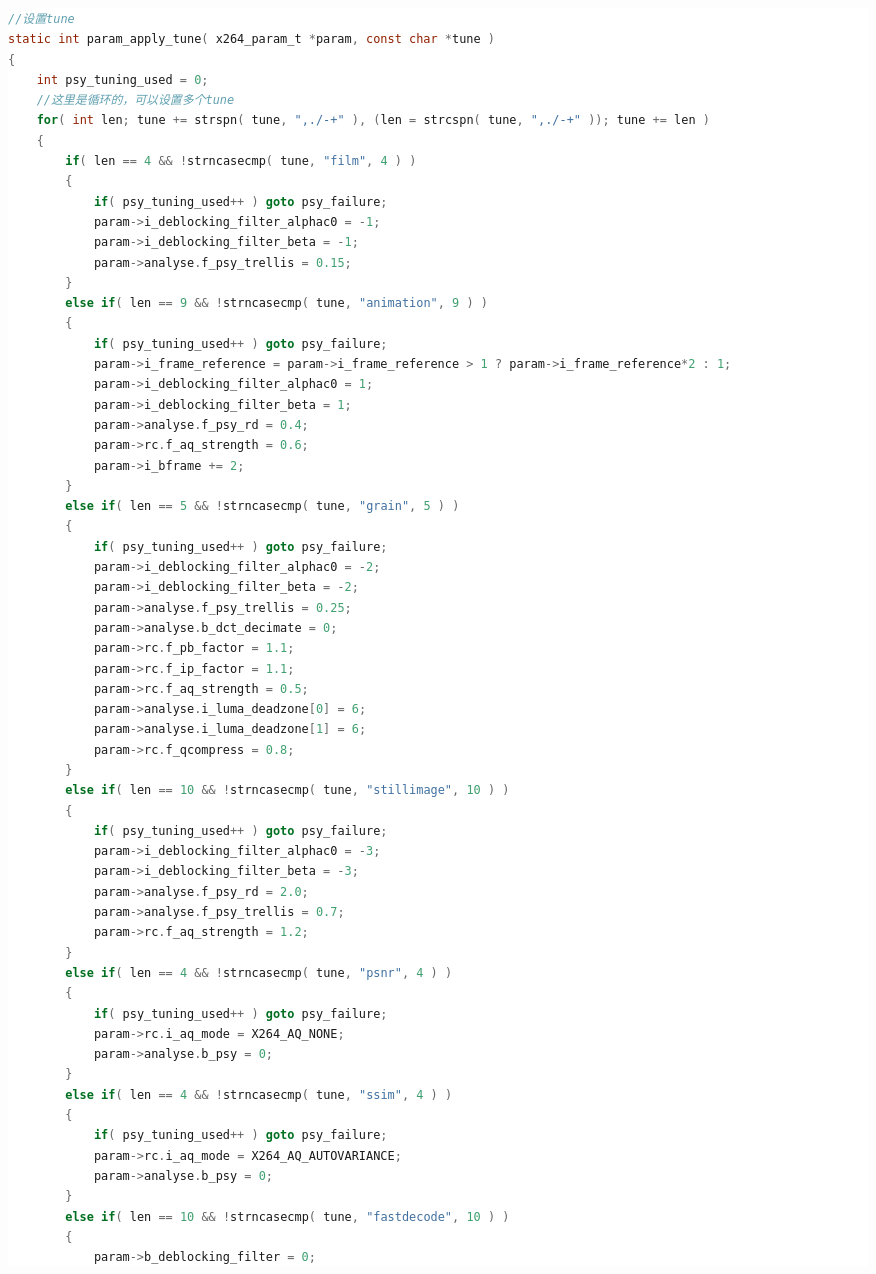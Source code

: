 ```c
//设置tune
static int param_apply_tune( x264_param_t *param, const char *tune )
{
    int psy_tuning_used = 0;
    //这里是循环的，可以设置多个tune
    for( int len; tune += strspn( tune, ",./-+" ), (len = strcspn( tune, ",./-+" )); tune += len )
    {
        if( len == 4 && !strncasecmp( tune, "film", 4 ) )
        {
            if( psy_tuning_used++ ) goto psy_failure;
            param->i_deblocking_filter_alphac0 = -1;
            param->i_deblocking_filter_beta = -1;
            param->analyse.f_psy_trellis = 0.15;
        }
        else if( len == 9 && !strncasecmp( tune, "animation", 9 ) )
        {
            if( psy_tuning_used++ ) goto psy_failure;
            param->i_frame_reference = param->i_frame_reference > 1 ? param->i_frame_reference*2 : 1;
            param->i_deblocking_filter_alphac0 = 1;
            param->i_deblocking_filter_beta = 1;
            param->analyse.f_psy_rd = 0.4;
            param->rc.f_aq_strength = 0.6;
            param->i_bframe += 2;
        }
        else if( len == 5 && !strncasecmp( tune, "grain", 5 ) )
        {
            if( psy_tuning_used++ ) goto psy_failure;
            param->i_deblocking_filter_alphac0 = -2;
            param->i_deblocking_filter_beta = -2;
            param->analyse.f_psy_trellis = 0.25;
            param->analyse.b_dct_decimate = 0;
            param->rc.f_pb_factor = 1.1;
            param->rc.f_ip_factor = 1.1;
            param->rc.f_aq_strength = 0.5;
            param->analyse.i_luma_deadzone[0] = 6;
            param->analyse.i_luma_deadzone[1] = 6;
            param->rc.f_qcompress = 0.8;
        }
        else if( len == 10 && !strncasecmp( tune, "stillimage", 10 ) )
        {
            if( psy_tuning_used++ ) goto psy_failure;
            param->i_deblocking_filter_alphac0 = -3;
            param->i_deblocking_filter_beta = -3;
            param->analyse.f_psy_rd = 2.0;
            param->analyse.f_psy_trellis = 0.7;
            param->rc.f_aq_strength = 1.2;
        }
        else if( len == 4 && !strncasecmp( tune, "psnr", 4 ) )
        {
            if( psy_tuning_used++ ) goto psy_failure;
            param->rc.i_aq_mode = X264_AQ_NONE;
            param->analyse.b_psy = 0;
        }
        else if( len == 4 && !strncasecmp( tune, "ssim", 4 ) )
        {
            if( psy_tuning_used++ ) goto psy_failure;
            param->rc.i_aq_mode = X264_AQ_AUTOVARIANCE;
            param->analyse.b_psy = 0;
        }
        else if( len == 10 && !strncasecmp( tune, "fastdecode", 10 ) )
        {
            param->b_deblocking_filter = 0;
```